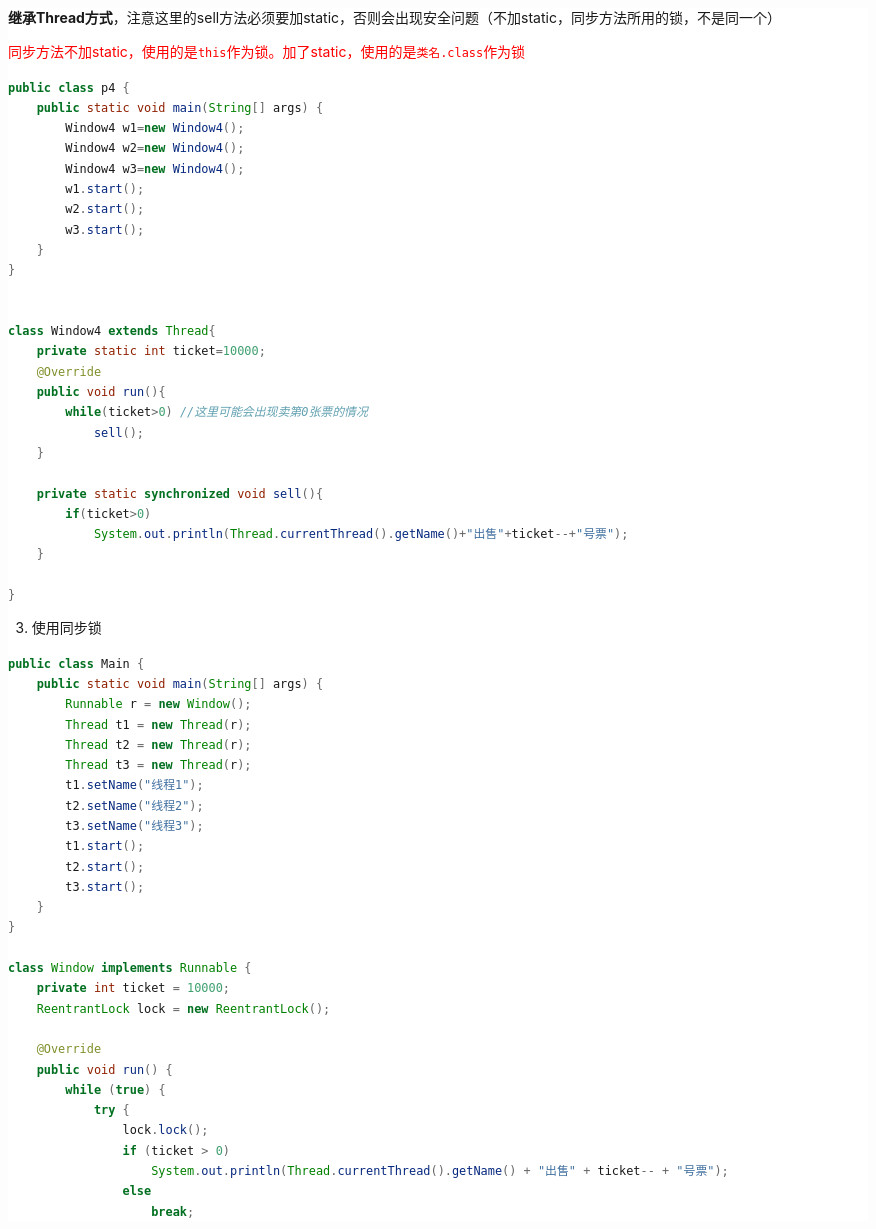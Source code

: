 ```java

```

**继承Thread方式**，注意这里的sell方法必须要加static，否则会出现安全问题（不加static，同步方法所用的锁，不是同一个）

<font color='red'>同步方法不加static，使用的是`this`作为锁。加了static，使用的是`类名.class`作为锁</font>

```java
public class p4 {
    public static void main(String[] args) {
        Window4 w1=new Window4();
        Window4 w2=new Window4();
        Window4 w3=new Window4();
        w1.start();
        w2.start();
        w3.start();
    }
}


class Window4 extends Thread{
    private static int ticket=10000;
    @Override
    public void run(){
        while(ticket>0)	//这里可能会出现卖第0张票的情况
            sell();
    }

    private static synchronized void sell(){
        if(ticket>0)
            System.out.println(Thread.currentThread().getName()+"出售"+ticket--+"号票");
    }

}
```
3. 使用同步锁
```java
public class Main {
    public static void main(String[] args) {
        Runnable r = new Window();
        Thread t1 = new Thread(r);
        Thread t2 = new Thread(r);
        Thread t3 = new Thread(r);
        t1.setName("线程1");
        t2.setName("线程2");
        t3.setName("线程3");
        t1.start();
        t2.start();
        t3.start();
    }
}

class Window implements Runnable {
    private int ticket = 10000;
    ReentrantLock lock = new ReentrantLock();

    @Override
    public void run() {
        while (true) {
            try {
                lock.lock();
                if (ticket > 0)
                    System.out.println(Thread.currentThread().getName() + "出售" + ticket-- + "号票");
                else
                    break;
```